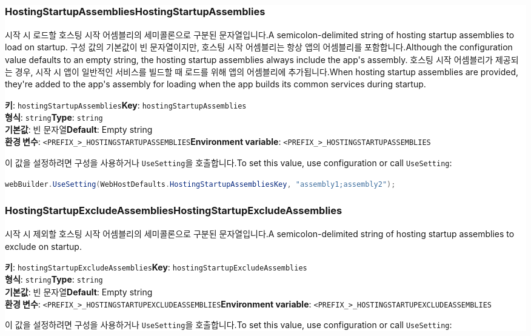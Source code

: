 ### <a name="hostingstartupassemblies"></a><span data-ttu-id="b0b12-274">HostingStartupAssemblies</span><span class="sxs-lookup"><span data-stu-id="b0b12-274">HostingStartupAssemblies</span></span>

<span data-ttu-id="b0b12-275">시작 시 로드할 호스팅 시작 어셈블리의 세미콜론으로 구분된 문자열입니다.</span><span class="sxs-lookup"><span data-stu-id="b0b12-275">A semicolon-delimited string of hosting startup assemblies to load on startup.</span></span> <span data-ttu-id="b0b12-276">구성 값의 기본값이 빈 문자열이지만, 호스팅 시작 어셈블리는 항상 앱의 어셈블리를 포함합니다.</span><span class="sxs-lookup"><span data-stu-id="b0b12-276">Although the configuration value defaults to an empty string, the hosting startup assemblies always include the app's assembly.</span></span> <span data-ttu-id="b0b12-277">호스팅 시작 어셈블리가 제공되는 경우, 시작 시 앱이 일반적인 서비스를 빌드할 때 로드를 위해 앱의 어셈블리에 추가됩니다.</span><span class="sxs-lookup"><span data-stu-id="b0b12-277">When hosting startup assemblies are provided, they're added to the app's assembly for loading when the app builds its common services during startup.</span></span>

<span data-ttu-id="b0b12-278">**키**: `hostingStartupAssemblies`</span><span class="sxs-lookup"><span data-stu-id="b0b12-278">**Key**: `hostingStartupAssemblies`</span></span>  
<span data-ttu-id="b0b12-279">**형식**: `string`</span><span class="sxs-lookup"><span data-stu-id="b0b12-279">**Type**: `string`</span></span>  
<span data-ttu-id="b0b12-280">**기본값**: 빈 문자열</span><span class="sxs-lookup"><span data-stu-id="b0b12-280">**Default**: Empty string</span></span>  
<span data-ttu-id="b0b12-281">**환경 변수**: `<PREFIX_>_HOSTINGSTARTUPASSEMBLIES`</span><span class="sxs-lookup"><span data-stu-id="b0b12-281">**Environment variable**: `<PREFIX_>_HOSTINGSTARTUPASSEMBLIES`</span></span>

<span data-ttu-id="b0b12-282">이 값을 설정하려면 구성을 사용하거나 `UseSetting`을 호출합니다.</span><span class="sxs-lookup"><span data-stu-id="b0b12-282">To set this value, use configuration or call `UseSetting`:</span></span>

```csharp
webBuilder.UseSetting(WebHostDefaults.HostingStartupAssembliesKey, "assembly1;assembly2");
```

### <a name="hostingstartupexcludeassemblies"></a><span data-ttu-id="b0b12-283">HostingStartupExcludeAssemblies</span><span class="sxs-lookup"><span data-stu-id="b0b12-283">HostingStartupExcludeAssemblies</span></span>

<span data-ttu-id="b0b12-284">시작 시 제외할 호스팅 시작 어셈블리의 세미콜론으로 구분된 문자열입니다.</span><span class="sxs-lookup"><span data-stu-id="b0b12-284">A semicolon-delimited string of hosting startup assemblies to exclude on startup.</span></span>

<span data-ttu-id="b0b12-285">**키**: `hostingStartupExcludeAssemblies`</span><span class="sxs-lookup"><span data-stu-id="b0b12-285">**Key**: `hostingStartupExcludeAssemblies`</span></span>  
<span data-ttu-id="b0b12-286">**형식**: `string`</span><span class="sxs-lookup"><span data-stu-id="b0b12-286">**Type**: `string`</span></span>  
<span data-ttu-id="b0b12-287">**기본값**: 빈 문자열</span><span class="sxs-lookup"><span data-stu-id="b0b12-287">**Default**: Empty string</span></span>  
<span data-ttu-id="b0b12-288">**환경 변수**: `<PREFIX_>_HOSTINGSTARTUPEXCLUDEASSEMBLIES`</span><span class="sxs-lookup"><span data-stu-id="b0b12-288">**Environment variable**: `<PREFIX_>_HOSTINGSTARTUPEXCLUDEASSEMBLIES`</span></span>

<span data-ttu-id="b0b12-289">이 값을 설정하려면 구성을 사용하거나 `UseSetting`을 호출합니다.</span><span class="sxs-lookup"><span data-stu-id="b0b12-289">To set this value, use configuration or call `UseSetting`:</span></span>
